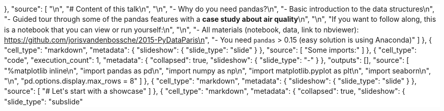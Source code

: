    },
   "source": [
    "\n",
    "# Content of this talk\n",
    "\n",
    "- Why do you need pandas?\n",
    "- Basic introduction to the data structures\n",
    "- Guided tour through some of the pandas features with a **case study about air quality**\n",
    "\n",
    "If you want to follow along, this is a notebook that you can view or run yourself:\n",
    "\n",
    "- All materials (notebook, data, link to nbviewer): https://github.com/jorisvandenbossche/2015-PyDataParis\n",
    "- You need `pandas` > 0.15 (easy solution is using Anaconda)"
   ]
  },
  {
   "cell_type": "markdown",
   "metadata": {
    "slideshow": {
     "slide_type": "slide"
    }
   },
   "source": [
    "Some imports:"
   ]
  },
  {
   "cell_type": "code",
   "execution_count": 1,
   "metadata": {
    "collapsed": true,
    "slideshow": {
     "slide_type": "-"
    }
   },
   "outputs": [],
   "source": [
    "%matplotlib inline\n",
    "import pandas as pd\n",
    "import numpy as np\n",
    "import matplotlib.pyplot as plt\n",
    "import seaborn\n",
    "\n",
    "pd.options.display.max_rows = 8"
   ]
  },
  {
   "cell_type": "markdown",
   "metadata": {
    "slideshow": {
     "slide_type": "slide"
    }
   },
   "source": [
    "# Let's start with a showcase"
   ]
  },
  {
   "cell_type": "markdown",
   "metadata": {
    "collapsed": true,
    "slideshow": {
     "slide_type": "subslide"